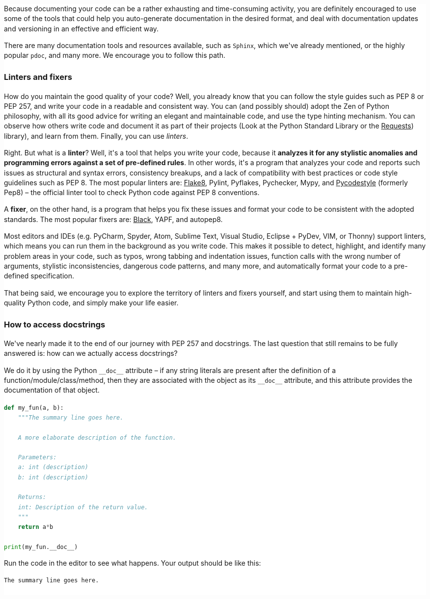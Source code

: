 Because documenting your code can be a rather exhausting and time-consuming activity, you are definitely encouraged to use some of the tools that could help you auto-generate documentation in the desired format, and deal with documentation updates and versioning in an effective and efficient way.

There are many documentation tools and resources available, such as `Sphinx`, which we've already mentioned, or the highly popular `pdoc`, and many more. We encourage you to follow this path.

### Linters and fixers
How do you maintain the good quality of your code? Well, you already know that you can follow the style guides such as PEP 8 or PEP 257, and write your code in a readable and consistent way. You can (and possibly should) adopt the Zen of Python philosophy, with all its good advice for writing an elegant and maintainable code, and use the type hinting mechanism. You can observe how others write code and document it as part of their projects (Look at the Python Standard Library or the [Requests](https://docs.python-requests.org/en/latest/)) library), and learn from them. Finally, you can use _linters_.

Right. But what is a **linter**? Well, it's a tool that helps you write your code, because it **analyzes it for any stylistic anomalies and programming errors against a set of pre-defined rules**. In other words, it's a program that analyzes your code and reports such issues as structural and syntax errors, consistency breakups, and a lack of compatibility with best practices or code style guidelines such as PEP 8. The most popular linters are: [Flake8](https://flake8.pycqa.org/en/latest/), Pylint, Pyflakes, Pychecker, Mypy, and [Pycodestyle](https://github.com/PyCQA/pycodestyle) (formerly Pep8) – the official linter tool to check Python code against PEP 8 conventions.

A **fixer**, on the other hand, is a program that helps you fix these issues and format your code to be consistent with the adopted standards. The most popular fixers are: [Black](https://pypi.org/project/black/), YAPF, and autopep8.

Most editors and IDEs (e.g. PyCharm, Spyder, Atom, Sublime Text, Visual Studio, Eclipse + PyDev, VIM, or Thonny) support linters, which means you can run them in the background as you write code. This makes it possible to detect, highlight, and identify many problem areas in your code, such as typos, wrong tabbing and indentation issues, function calls with the wrong number of arguments, stylistic inconsistencies, dangerous code patterns, and many more, and automatically format your code to a pre-defined specification.

That being said, we encourage you to explore the territory of linters and fixers yourself, and start using them to maintain high-quality Python code, and simply make your life easier.

### How to access docstrings
We've nearly made it to the end of our journey with PEP 257 and docstrings. The last question that still remains to be fully answered is: how can we actually access docstrings?

We do it by using the Python `__doc__` attribute – if any string literals are present after the definition of a function/module/class/method, then they are associated with the object as its `__doc__` attribute, and this attribute provides the documentation of that object.
```python
def my_fun(a, b):
    """The summary line goes here.

    A more elaborate description of the function.

    Parameters:
    a: int (description)
    b: int (description)

    Returns:
    int: Description of the return value.
    """
    return a*b

print(my_fun.__doc__)
```
Run the code in the editor to see what happens. Your output should be like this:
```
The summary line goes here.
	
```